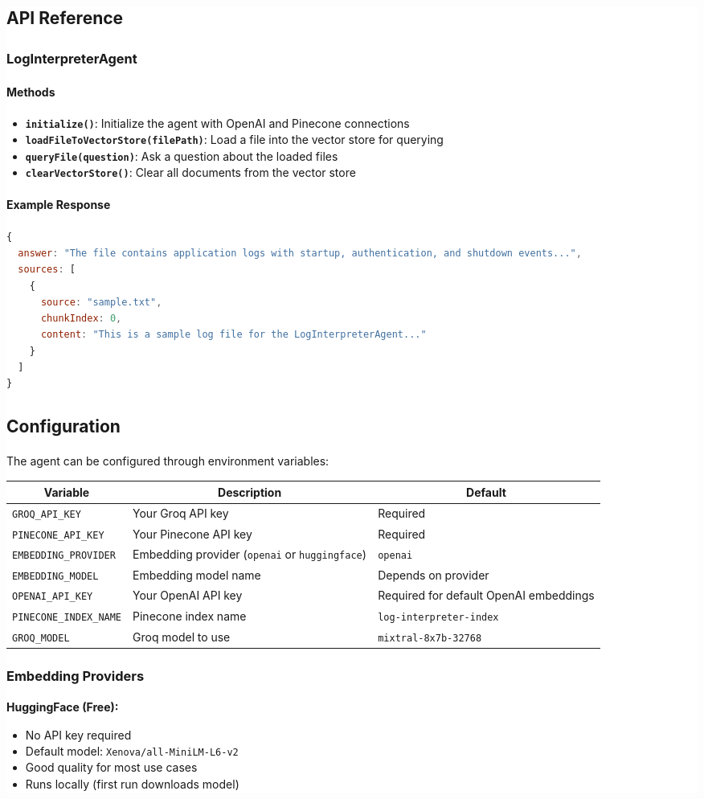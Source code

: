 ## API Reference

### LogInterpreterAgent

#### Methods

- **`initialize()`**: Initialize the agent with OpenAI and Pinecone connections
- **`loadFileToVectorStore(filePath)`**: Load a file into the vector store for querying
- **`queryFile(question)`**: Ask a question about the loaded files
- **`clearVectorStore()`**: Clear all documents from the vector store

#### Example Response

```javascript
{
  answer: "The file contains application logs with startup, authentication, and shutdown events...",
  sources: [
    {
      source: "sample.txt",
      chunkIndex: 0,
      content: "This is a sample log file for the LogInterpreterAgent..."
    }
  ]
}
```

## Configuration

The agent can be configured through environment variables:

| Variable | Description | Default |
|----------|-------------|---------|
| `GROQ_API_KEY` | Your Groq API key | Required |
| `PINECONE_API_KEY` | Your Pinecone API key | Required |
| `EMBEDDING_PROVIDER` | Embedding provider (`openai` or `huggingface`) | `openai` |
| `EMBEDDING_MODEL` | Embedding model name | Depends on provider |
| `OPENAI_API_KEY` | Your OpenAI API key | Required for default OpenAI embeddings |
| `PINECONE_INDEX_NAME` | Pinecone index name | `log-interpreter-index` |
| `GROQ_MODEL` | Groq model to use | `mixtral-8x7b-32768` |

### Embedding Providers

**HuggingFace (Free):**
- No API key required
- Default model: `Xenova/all-MiniLM-L6-v2`
- Good quality for most use cases
- Runs locally (first run downloads model)

